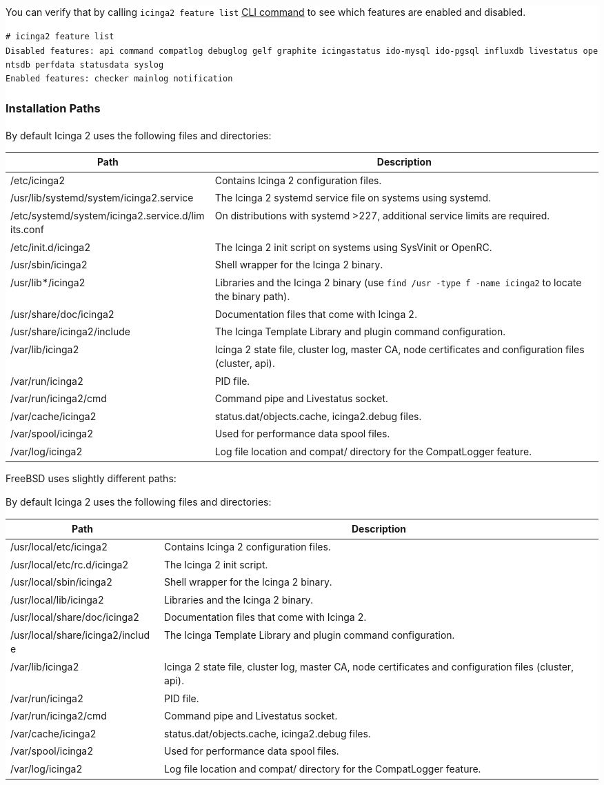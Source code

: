 You can verify that by calling `icinga2 feature list`
[CLI command](11-cli-commands.md#cli-command-feature) to see which features are
enabled and disabled.

```
# icinga2 feature list
Disabled features: api command compatlog debuglog gelf graphite icingastatus ido-mysql ido-pgsql influxdb livestatus opentsdb perfdata statusdata syslog
Enabled features: checker mainlog notification
```

### Installation Paths <a id="installation-overview-paths"></a>

By default Icinga 2 uses the following files and directories:

  Path                                		| Description
  ----------------------------------------------|------------------------------------
  /etc/icinga2                        		| Contains Icinga 2 configuration files.
  /usr/lib/systemd/system/icinga2.service 	| The Icinga 2 systemd service file on systems using systemd.
  /etc/systemd/system/icinga2.service.d/limits.conf | On distributions with systemd >227, additional service limits are required.
  /etc/init.d/icinga2                 		| The Icinga 2 init script on systems using SysVinit or OpenRC.
  /usr/sbin/icinga2                   		| Shell wrapper for the Icinga 2 binary.
  /usr/lib\*/icinga2				| Libraries and the Icinga 2 binary (use `find /usr -type f -name icinga2` to locate the binary path).
  /usr/share/doc/icinga2              		| Documentation files that come with Icinga 2.
  /usr/share/icinga2/include          		| The Icinga Template Library and plugin command configuration.
  /var/lib/icinga2                    		| Icinga 2 state file, cluster log, master CA, node certificates and configuration files (cluster, api).
  /var/run/icinga2                    		| PID file.
  /var/run/icinga2/cmd                		| Command pipe and Livestatus socket.
  /var/cache/icinga2                  		| status.dat/objects.cache, icinga2.debug files.
  /var/spool/icinga2                  		| Used for performance data spool files.
  /var/log/icinga2                    		| Log file location and compat/ directory for the CompatLogger feature.

FreeBSD uses slightly different paths:

By default Icinga 2 uses the following files and directories:

  Path                                | Description
  ------------------------------------|------------------------------------
  /usr/local/etc/icinga2              | Contains Icinga 2 configuration files.
  /usr/local/etc/rc.d/icinga2         | The Icinga 2 init script.
  /usr/local/sbin/icinga2             | Shell wrapper for the Icinga 2 binary.
  /usr/local/lib/icinga2              | Libraries and the Icinga 2 binary.
  /usr/local/share/doc/icinga2        | Documentation files that come with Icinga 2.
  /usr/local/share/icinga2/include    | The Icinga Template Library and plugin command configuration.
  /var/lib/icinga2                    | Icinga 2 state file, cluster log, master CA, node certificates and configuration files (cluster, api).
  /var/run/icinga2                    | PID file.
  /var/run/icinga2/cmd                | Command pipe and Livestatus socket.
  /var/cache/icinga2                  | status.dat/objects.cache, icinga2.debug files.
  /var/spool/icinga2                  | Used for performance data spool files.
  /var/log/icinga2                    | Log file location and compat/ directory for the CompatLogger feature.

